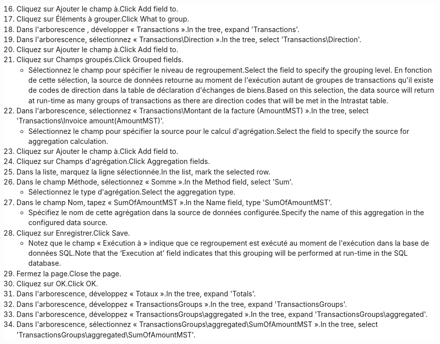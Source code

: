 16. <span data-ttu-id="f8e4b-130">Cliquez sur Ajouter le champ à.</span><span class="sxs-lookup"><span data-stu-id="f8e4b-130">Click Add field to.</span></span>
17. <span data-ttu-id="f8e4b-131">Cliquez sur Éléments à grouper.</span><span class="sxs-lookup"><span data-stu-id="f8e4b-131">Click What to group.</span></span>
18. <span data-ttu-id="f8e4b-132">Dans l'arborescence , développer « Transactions ».</span><span class="sxs-lookup"><span data-stu-id="f8e4b-132">In the tree, expand 'Transactions'.</span></span>
19. <span data-ttu-id="f8e4b-133">Dans l'arborescence, sélectionnez « Transactions\Direction ».</span><span class="sxs-lookup"><span data-stu-id="f8e4b-133">In the tree, select 'Transactions\Direction'.</span></span>
20. <span data-ttu-id="f8e4b-134">Cliquez sur Ajouter le champ à.</span><span class="sxs-lookup"><span data-stu-id="f8e4b-134">Click Add field to.</span></span>
21. <span data-ttu-id="f8e4b-135">Cliquez sur Champs groupés.</span><span class="sxs-lookup"><span data-stu-id="f8e4b-135">Click Grouped fields.</span></span>
    * <span data-ttu-id="f8e4b-136">Sélectionnez le champ pour spécifier le niveau de regroupement.</span><span class="sxs-lookup"><span data-stu-id="f8e4b-136">Select the field to specify the grouping level.</span></span> <span data-ttu-id="f8e4b-137">En fonction de cette sélection, la source de données retourne au moment de l'exécution autant de groupes de transactions qu'il existe de codes de direction dans la table de déclaration d'échanges de biens.</span><span class="sxs-lookup"><span data-stu-id="f8e4b-137">Based on this selection, the data source will return at run-time as many groups of transactions as there are direction codes that will be met in the Intrastat table.</span></span>  
22. <span data-ttu-id="f8e4b-138">Dans l'arborescence, sélectionnez « Transactions\Montant de la facture (AmountMST) ».</span><span class="sxs-lookup"><span data-stu-id="f8e4b-138">In the tree, select 'Transactions\Invoice amount(AmountMST)'.</span></span>
    * <span data-ttu-id="f8e4b-139">Sélectionnez le champ pour spécifier la source pour le calcul d'agrégation.</span><span class="sxs-lookup"><span data-stu-id="f8e4b-139">Select the field to specify the source for aggregation calculation.</span></span>  
23. <span data-ttu-id="f8e4b-140">Cliquez sur Ajouter le champ à.</span><span class="sxs-lookup"><span data-stu-id="f8e4b-140">Click Add field to.</span></span>
24. <span data-ttu-id="f8e4b-141">Cliquez sur Champs d'agrégation.</span><span class="sxs-lookup"><span data-stu-id="f8e4b-141">Click Aggregation fields.</span></span>
25. <span data-ttu-id="f8e4b-142">Dans la liste, marquez la ligne sélectionnée.</span><span class="sxs-lookup"><span data-stu-id="f8e4b-142">In the list, mark the selected row.</span></span>
26. <span data-ttu-id="f8e4b-143">Dans le champ Méthode, sélectionnez « Somme ».</span><span class="sxs-lookup"><span data-stu-id="f8e4b-143">In the Method field, select 'Sum'.</span></span>
    * <span data-ttu-id="f8e4b-144">Sélectionnez le type d'agrégation.</span><span class="sxs-lookup"><span data-stu-id="f8e4b-144">Select the aggregation type.</span></span>  
27. <span data-ttu-id="f8e4b-145">Dans le champ Nom, tapez « SumOfAmountMST ».</span><span class="sxs-lookup"><span data-stu-id="f8e4b-145">In the Name field, type 'SumOfAmountMST'.</span></span>
    * <span data-ttu-id="f8e4b-146">Spécifiez le nom de cette agrégation dans la source de données configurée.</span><span class="sxs-lookup"><span data-stu-id="f8e4b-146">Specify the name of this aggregation in the configured data source.</span></span>  
28. <span data-ttu-id="f8e4b-147">Cliquez sur Enregistrer.</span><span class="sxs-lookup"><span data-stu-id="f8e4b-147">Click Save.</span></span>
    * <span data-ttu-id="f8e4b-148">Notez que le champ « Exécution à » indique que ce regroupement est exécuté au moment de l'exécution dans la base de données SQL.</span><span class="sxs-lookup"><span data-stu-id="f8e4b-148">Note that the ‘Execution at’ field indicates that this grouping will be performed at run-time in the SQL database.</span></span>  
29. <span data-ttu-id="f8e4b-149">Fermez la page.</span><span class="sxs-lookup"><span data-stu-id="f8e4b-149">Close the page.</span></span>
30. <span data-ttu-id="f8e4b-150">Cliquez sur OK.</span><span class="sxs-lookup"><span data-stu-id="f8e4b-150">Click OK.</span></span>
31. <span data-ttu-id="f8e4b-151">Dans l'arborescence, développez « Totaux ».</span><span class="sxs-lookup"><span data-stu-id="f8e4b-151">In the tree, expand 'Totals'.</span></span>
32. <span data-ttu-id="f8e4b-152">Dans l'arborescence, développez « TransactionsGroups ».</span><span class="sxs-lookup"><span data-stu-id="f8e4b-152">In the tree, expand 'TransactionsGroups'.</span></span>
33. <span data-ttu-id="f8e4b-153">Dans l'arborescence, développez « TransactionsGroups\aggregated ».</span><span class="sxs-lookup"><span data-stu-id="f8e4b-153">In the tree, expand 'TransactionsGroups\aggregated'.</span></span>
34. <span data-ttu-id="f8e4b-154">Dans l'arborescence, sélectionnez « TransactionsGroups\aggregated\SumOfAmountMST ».</span><span class="sxs-lookup"><span data-stu-id="f8e4b-154">In the tree, select 'TransactionsGroups\aggregated\SumOfAmountMST'.</span></span>